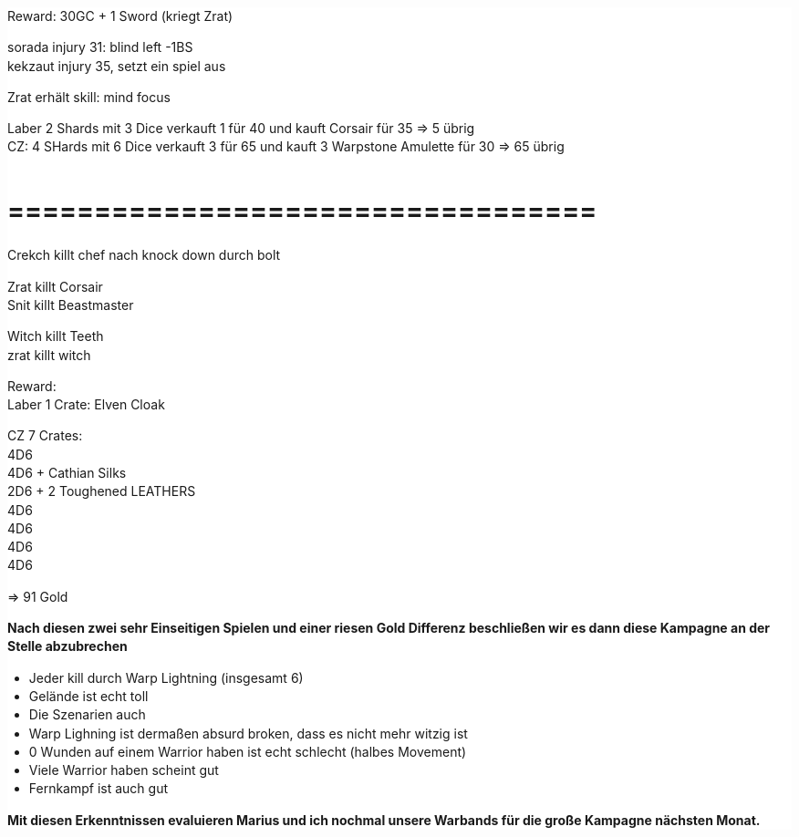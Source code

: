 Reward: 30GC + 1 Sword (kriegt Zrat)

sorada injury 31: blind left -1BS  
kekzaut injury 35, setzt ein spiel aus

Zrat erhält skill: mind focus

Laber 2 Shards mit 3 Dice verkauft 1 für 40 und kauft Corsair für 35 => 5 übrig  
CZ: 4 SHards mit 6 Dice verkauft 3 für 65 und kauft 3 Warpstone Amulette für 30 => 65 übrig

==================================
==================================

Crekch killt chef nach knock down durch bolt

Zrat killt Corsair  
Snit killt Beastmaster

Witch killt Teeth  
zrat killt witch

Reward:  
Laber 1 Crate: Elven Cloak

CZ 7 Crates:  
4D6  
4D6 + Cathian Silks  
2D6 + 2 Toughened LEATHERS  
4D6  
4D6  
4D6  
4D6  

=> 91 Gold

**Nach diesen zwei sehr Einseitigen Spielen und einer riesen Gold Differenz beschließen wir es dann diese Kampagne an der Stelle abzubrechen**  

 - Jeder kill durch Warp Lightning (insgesamt 6)
 - Gelände ist echt toll
 - Die Szenarien auch
 - Warp Lighning ist dermaßen absurd broken, dass es nicht mehr witzig ist
 - 0 Wunden auf einem Warrior haben ist echt schlecht (halbes Movement)
 - Viele Warrior haben scheint gut
 - Fernkampf ist auch gut

**Mit diesen Erkenntnissen evaluieren Marius und ich nochmal unsere Warbands für die große Kampagne nächsten Monat.**
